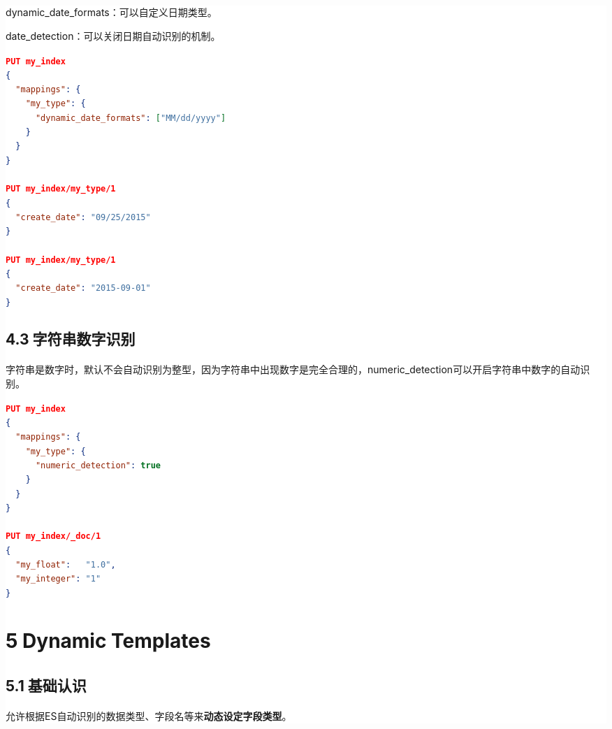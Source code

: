 dynamic_date_formats：可以自定义日期类型。

date_detection：可以关闭日期自动识别的机制。

```json
PUT my_index
{
  "mappings": {
    "my_type": {
      "dynamic_date_formats": ["MM/dd/yyyy"]
    }
  }
}

PUT my_index/my_type/1
{
  "create_date": "09/25/2015"
}

PUT my_index/my_type/1
{
  "create_date": "2015-09-01"
}
```

## 4.3 字符串数字识别

字符串是数字时，默认不会自动识别为整型，因为字符串中出现数字是完全合理的，numeric_detection可以开启字符串中数字的自动识别。

```json
PUT my_index
{
  "mappings": {
    "my_type": {
      "numeric_detection": true
    }
  }
}

PUT my_index/_doc/1
{
  "my_float":   "1.0", 
  "my_integer": "1" 
}
```

# 5 Dynamic Templates

## 5.1 基础认识

允许根据ES自动识别的数据类型、字段名等来**动态设定字段类型**。
